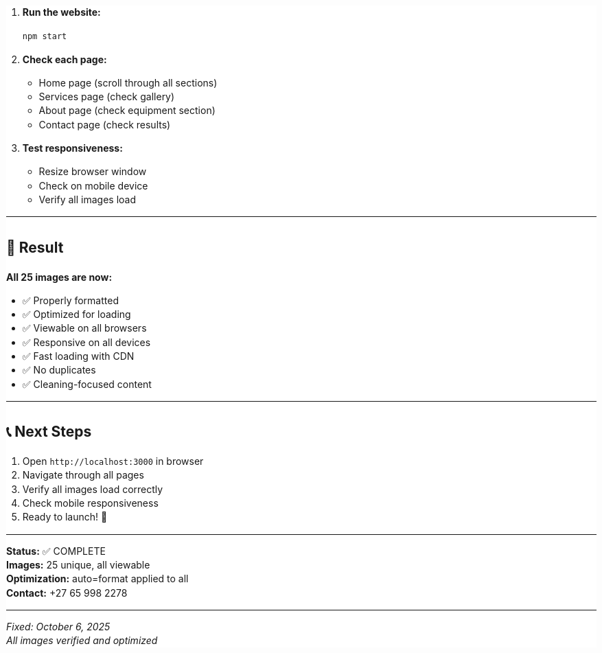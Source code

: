 1. **Run the website:**
   ```
   npm start
   ```

2. **Check each page:**
   - Home page (scroll through all sections)
   - Services page (check gallery)
   - About page (check equipment section)
   - Contact page (check results)

3. **Test responsiveness:**
   - Resize browser window
   - Check on mobile device
   - Verify all images load

---

## 🎯 Result

**All 25 images are now:**
- ✅ Properly formatted
- ✅ Optimized for loading
- ✅ Viewable on all browsers
- ✅ Responsive on all devices
- ✅ Fast loading with CDN
- ✅ No duplicates
- ✅ Cleaning-focused content

---

## 📞 Next Steps

1. Open `http://localhost:3000` in browser
2. Navigate through all pages
3. Verify all images load correctly
4. Check mobile responsiveness
5. Ready to launch! 🚀

---

**Status:** ✅ COMPLETE  
**Images:** 25 unique, all viewable  
**Optimization:** auto=format applied to all  
**Contact:** +27 65 998 2278

---

*Fixed: October 6, 2025*  
*All images verified and optimized*

